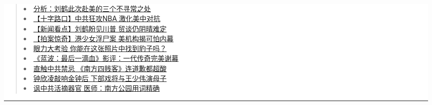 > <li><a href="http://www.epochtimes.com/gb/19/10/9/n11577528.htm">分析：刘鹤此次赴美的三个不寻常之处</a></li>
> <li><a href="http://www.epochtimes.com/gb/19/10/9/n11577274.htm">【十字路口】中共狂攻NBA 激化美中对抗</a></li>
> <li><a href="http://www.epochtimes.com/gb/19/10/10/n11580854.htm">【新闻看点】刘鹤盼见川普 贸谈仍阴晴难定</a></li>
> <li><a href="http://www.epochtimes.com/gb/19/10/11/n11581423.htm">【拍案惊奇】港少女浮尸案 美机构揭可怕内幕</a></li>
> <li><a href="http://www.epochtimes.com/gb/19/10/9/n11577534.htm">眼力大考验 你能在这张照片中找到豹子吗？</a></li>
> <li><a href="http://www.epochtimes.com/gb/19/10/8/n11576651.htm">《蓝波：最后一滴血》影评：一代传奇完美谢幕</a></li>
> <li><a href="http://www.epochtimes.com/gb/19/10/9/n11577364.htm">直触中共禁忌 《南方四贱客》连道歉都超酸</a></li>
> <li><a href="http://www.epochtimes.com/gb/19/10/9/n11578053.htm">钟欣凌敲响金钟后 下部戏将与王少伟演母子</a></li>
> <li><a href="http://www.epochtimes.com/gb/19/10/10/n11580934.htm">讽中共活摘器官 医师：南方公园用词精确</a></li>
<hr>
